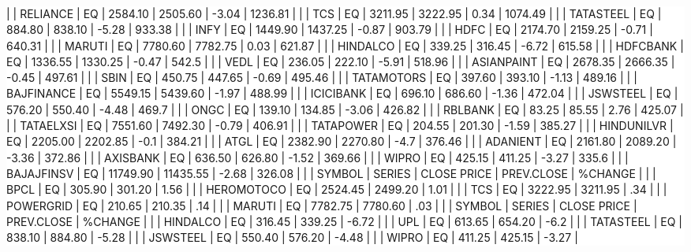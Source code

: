 |  | RELIANCE | EQ | 2584.10 | 2505.60 | -3.04 | 1236.81 |
|  | TCS | EQ | 3211.95 | 3222.95 | 0.34 | 1074.49 |
|  | TATASTEEL | EQ | 884.80 | 838.10 | -5.28 | 933.38 |
|  | INFY | EQ | 1449.90 | 1437.25 | -0.87 | 903.79 |
|  | HDFC | EQ | 2174.70 | 2159.25 | -0.71 | 640.31 |
|  | MARUTI | EQ | 7780.60 | 7782.75 | 0.03 | 621.87 |
|  | HINDALCO | EQ | 339.25 | 316.45 | -6.72 | 615.58 |
|  | HDFCBANK | EQ | 1336.55 | 1330.25 | -0.47 | 542.5 |
|  | VEDL | EQ | 236.05 | 222.10 | -5.91 | 518.96 |
|  | ASIANPAINT | EQ | 2678.35 | 2666.35 | -0.45 | 497.61 |
|  | SBIN | EQ | 450.75 | 447.65 | -0.69 | 495.46 |
|  | TATAMOTORS | EQ | 397.60 | 393.10 | -1.13 | 489.16 |
|  | BAJFINANCE | EQ | 5549.15 | 5439.60 | -1.97 | 488.99 |
|  | ICICIBANK | EQ | 696.10 | 686.60 | -1.36 | 472.04 |
|  | JSWSTEEL | EQ | 576.20 | 550.40 | -4.48 | 469.7 |
|  | ONGC | EQ | 139.10 | 134.85 | -3.06 | 426.82 |
|  | RBLBANK | EQ | 83.25 | 85.55 | 2.76 | 425.07 |
|  | TATAELXSI | EQ | 7551.60 | 7492.30 | -0.79 | 406.91 |
|  | TATAPOWER | EQ | 204.55 | 201.30 | -1.59 | 385.27 |
|  | HINDUNILVR | EQ | 2205.00 | 2202.85 | -0.1 | 384.21 |
|  | ATGL | EQ | 2382.90 | 2270.80 | -4.7 | 376.46 |
|  | ADANIENT | EQ | 2161.80 | 2089.20 | -3.36 | 372.86 |
|  | AXISBANK | EQ | 636.50 | 626.80 | -1.52 | 369.66 |
|  | WIPRO | EQ | 425.15 | 411.25 | -3.27 | 335.6 |
|  | BAJAJFINSV | EQ | 11749.90 | 11435.55 | -2.68 | 326.08 |
|  | SYMBOL | SERIES | CLOSE PRICE | PREV.CLOSE | %CHANGE |
|  | BPCL | EQ | 305.90 | 301.20 | 1.56 |
|  | HEROMOTOCO | EQ | 2524.45 | 2499.20 | 1.01 |
|  | TCS | EQ | 3222.95 | 3211.95 | .34 |
|  | POWERGRID | EQ | 210.65 | 210.35 | .14 |
|  | MARUTI | EQ | 7782.75 | 7780.60 | .03 |
|  | SYMBOL | SERIES | CLOSE PRICE | PREV.CLOSE | %CHANGE |
|  | HINDALCO | EQ | 316.45 | 339.25 | -6.72 |
|  | UPL | EQ | 613.65 | 654.20 | -6.2 |
|  | TATASTEEL | EQ | 838.10 | 884.80 | -5.28 |
|  | JSWSTEEL | EQ | 550.40 | 576.20 | -4.48 |
|  | WIPRO | EQ | 411.25 | 425.15 | -3.27 |